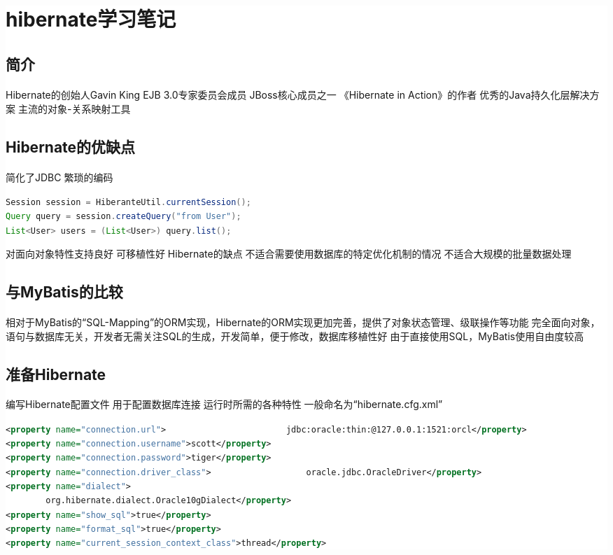 # hibernate学习笔记

## 简介

Hibernate的创始人Gavin King
EJB 3.0专家委员会成员
JBoss核心成员之一
《Hibernate in Action》的作者
优秀的Java持久化层解决方案
主流的对象-关系映射工具

## Hibernate的优缺点

简化了JDBC 繁琐的编码

```java
Session session = HiberanteUtil.currentSession();
Query query = session.createQuery("from User");
List<User> users = (List<User>) query.list();
```

对面向对象特性支持良好
可移植性好
Hibernate的缺点
不适合需要使用数据库的特定优化机制的情况
不适合大规模的批量数据处理

## 与MyBatis的比较

相对于MyBatis的“SQL-Mapping”的ORM实现，Hibernate的ORM实现更加完善，提供了对象状态管理、级联操作等功能
完全面向对象，语句与数据库无关，开发者无需关注SQL的生成，开发简单，便于修改，数据库移植性好
由于直接使用SQL，MyBatis使用自由度较高

## 准备Hibernate

编写Hibernate配置文件
用于配置数据库连接
运行时所需的各种特性
一般命名为“hibernate.cfg.xml”

```xml
<property name="connection.url">						jdbc:oracle:thin:@127.0.0.1:1521:orcl</property>
<property name="connection.username">scott</property>	
<property name="connection.password">tiger</property>	
<property name="connection.driver_class">					oracle.jdbc.OracleDriver</property>
<property name="dialect">
		org.hibernate.dialect.Oracle10gDialect</property>
<property name="show_sql">true</property>
<property name="format_sql">true</property>
<property name="current_session_context_class">thread</property>

```
